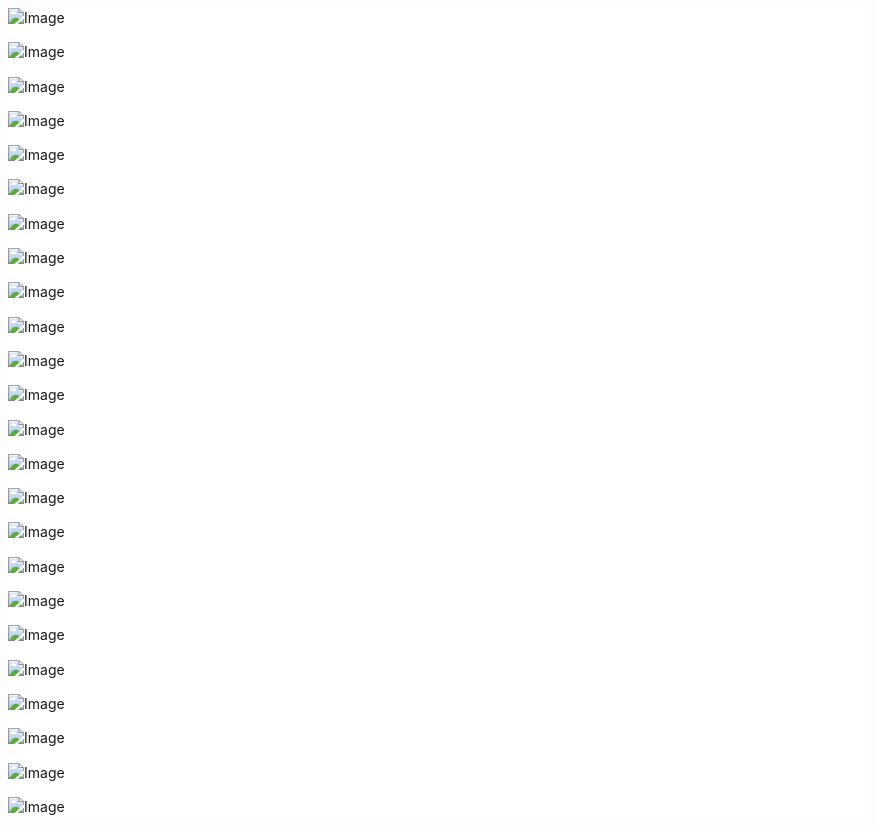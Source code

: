 ![Image](absr/All-About-Slide-Rules_OughtredSocietyPublication_rev121001_artifacts/image_000052_dbbadd0c7b00da292ac2fe7a7f8ba303d2e8faed3b1dc595e5393e70716f8e68.png)

![Image](absr/All-About-Slide-Rules_OughtredSocietyPublication_rev121001_artifacts/image_000053_dbbadd0c7b00da292ac2fe7a7f8ba303d2e8faed3b1dc595e5393e70716f8e68.png)

![Image](absr/All-About-Slide-Rules_OughtredSocietyPublication_rev121001_artifacts/image_000054_be1f5be5ddaaa21d81c1e60066f641bfac28ec196f36370a1957846b4f7c6ebb.png)

![Image](absr/All-About-Slide-Rules_OughtredSocietyPublication_rev121001_artifacts/image_000055_be1f5be5ddaaa21d81c1e60066f641bfac28ec196f36370a1957846b4f7c6ebb.png)

![Image](absr/All-About-Slide-Rules_OughtredSocietyPublication_rev121001_artifacts/image_000056_c50b6ab6fb89d1d9a360cf03e8dda0cd5454d3d8ed43a5225f99827e285b7060.png)

![Image](absr/All-About-Slide-Rules_OughtredSocietyPublication_rev121001_artifacts/image_000057_c50b6ab6fb89d1d9a360cf03e8dda0cd5454d3d8ed43a5225f99827e285b7060.png)

![Image](absr/All-About-Slide-Rules_OughtredSocietyPublication_rev121001_artifacts/image_000058_dbbadd0c7b00da292ac2fe7a7f8ba303d2e8faed3b1dc595e5393e70716f8e68.png)

![Image](absr/All-About-Slide-Rules_OughtredSocietyPublication_rev121001_artifacts/image_000059_c50b6ab6fb89d1d9a360cf03e8dda0cd5454d3d8ed43a5225f99827e285b7060.png)

![Image](absr/All-About-Slide-Rules_OughtredSocietyPublication_rev121001_artifacts/image_000060_dbbadd0c7b00da292ac2fe7a7f8ba303d2e8faed3b1dc595e5393e70716f8e68.png)

![Image](absr/All-About-Slide-Rules_OughtredSocietyPublication_rev121001_artifacts/image_000061_70a354d5077fa2144095952f480c029327011358901aa86393f13d3117840139.png)

![Image](absr/All-About-Slide-Rules_OughtredSocietyPublication_rev121001_artifacts/image_000062_a032b4714a51eafeee4efd7425026237d4ab6046b316016c06c36bc20c332eb4.png)

![Image](absr/All-About-Slide-Rules_OughtredSocietyPublication_rev121001_artifacts/image_000063_9486f85e70e54e128c3ee03974d48bcc4743b9b5f73ca915e4697d20aa9b1e8e.png)

![Image](absr/All-About-Slide-Rules_OughtredSocietyPublication_rev121001_artifacts/image_000064_ade4a578bbe2f15ca9aef7fc23cc79dfaa8e07662e5bd1c2006ea145c1337ecd.png)

![Image](absr/All-About-Slide-Rules_OughtredSocietyPublication_rev121001_artifacts/image_000065_d7e44f57783f8cc4890c29047cd04e1a50d7f8ab0b48fed2dc891c134430187a.png)

![Image](absr/All-About-Slide-Rules_OughtredSocietyPublication_rev121001_artifacts/image_000066_8ad373cd4d5360608d746278af5942946b0bbf05615051d856b86949ca5d4fb9.png)

![Image](absr/All-About-Slide-Rules_OughtredSocietyPublication_rev121001_artifacts/image_000067_d7e44f57783f8cc4890c29047cd04e1a50d7f8ab0b48fed2dc891c134430187a.png)

![Image](absr/All-About-Slide-Rules_OughtredSocietyPublication_rev121001_artifacts/image_000068_8ad373cd4d5360608d746278af5942946b0bbf05615051d856b86949ca5d4fb9.png)

![Image](absr/All-About-Slide-Rules_OughtredSocietyPublication_rev121001_artifacts/image_000069_4c0b0d9b7e291d7fa872515e47714783ca9babb9694cf21e0f10cefbeb8e0d8e.png)

![Image](absr/All-About-Slide-Rules_OughtredSocietyPublication_rev121001_artifacts/image_000070_70a354d5077fa2144095952f480c029327011358901aa86393f13d3117840139.png)

![Image](absr/All-About-Slide-Rules_OughtredSocietyPublication_rev121001_artifacts/image_000071_4c0b0d9b7e291d7fa872515e47714783ca9babb9694cf21e0f10cefbeb8e0d8e.png)

![Image](absr/All-About-Slide-Rules_OughtredSocietyPublication_rev121001_artifacts/image_000072_4c0b0d9b7e291d7fa872515e47714783ca9babb9694cf21e0f10cefbeb8e0d8e.png)

![Image](absr/All-About-Slide-Rules_OughtredSocietyPublication_rev121001_artifacts/image_000073_4c0b0d9b7e291d7fa872515e47714783ca9babb9694cf21e0f10cefbeb8e0d8e.png)

![Image](absr/All-About-Slide-Rules_OughtredSocietyPublication_rev121001_artifacts/image_000074_be1f5be5ddaaa21d81c1e60066f641bfac28ec196f36370a1957846b4f7c6ebb.png)

![Image](absr/All-About-Slide-Rules_OughtredSocietyPublication_rev121001_artifacts/image_000075_70a354d5077fa2144095952f480c029327011358901aa86393f13d3117840139.png)
